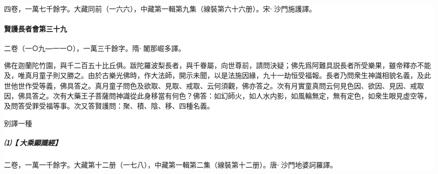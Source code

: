 四卷，一萬七千餘字。大藏同前（一六六），中藏第一輯第九集（線裝第六十六册）。宋· 沙門施護譯。

#### 賢護長者會第三十九

二卷（一○九—一一○），一萬三千餘字。隋· 闍那崛多譯。

佛在迦蘭陀竹園，與千二百五十比丘俱。跋陀羅波梨長者，與千眷屬，向世尊前，請問決疑；佛先爲阿難具説長者所受樂果，雖帝釋亦不能及，唯真月童子則又勝之。由於古樂光佛時，作大法師，開示未聞，以是法施因緣，九十一劫恒受福報。長者乃問衆生神識相貌名義，及此世他世作受等義，佛具答之。真月童子問色及欲取、見取、戒取、云何須觀，佛亦答之。次有月實童真問云何見色因、欲因、見因、戒取因，佛具答之。次有大藥王子菩薩問神識從此身移當有何色？佛答：如幻師火，如人水内影，如風輪無定，無有定色，如衆生眼見虚空等，及問答受罪受福等事。次又答賢護問：聚、積、陰、移、四種名義。

别譯一種

##### ⑴【 大乘顯識經】 

二卷，一萬一千餘字。大藏第十二册（一七八），中藏第一輯第二集（線裝第十二册）。唐· 沙門地婆訶羅譯。
